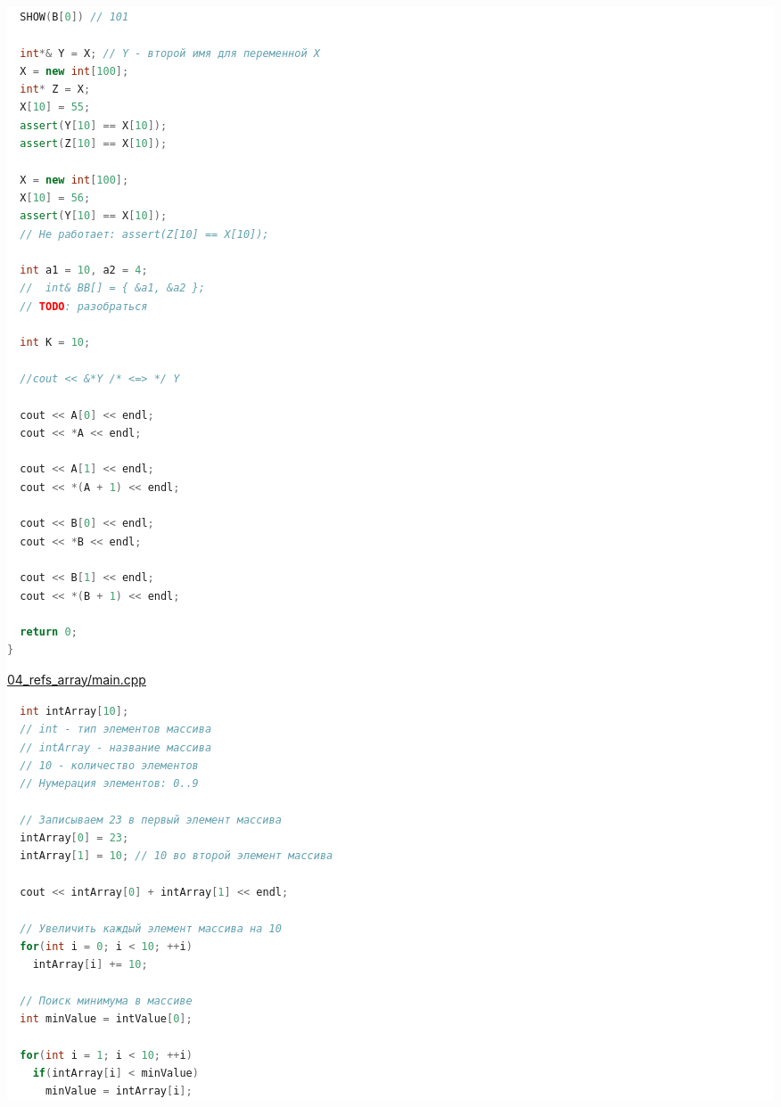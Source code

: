 ``` cpp
  SHOW(B[0]) // 101

  int*& Y = X; // Y - второй имя для переменной X
  X = new int[100];
  int* Z = X;
  X[10] = 55;
  assert(Y[10] == X[10]);
  assert(Z[10] == X[10]);

  X = new int[100];
  X[10] = 56;
  assert(Y[10] == X[10]);
  // Не работает: assert(Z[10] == X[10]);

  int a1 = 10, a2 = 4;
  //  int& BB[] = { &a1, &a2 };
  // TODO: разобраться

  int K = 10;

  //cout << &*Y /* <=> */ Y

  cout << A[0] << endl;
  cout << *A << endl;

  cout << A[1] << endl;
  cout << *(A + 1) << endl;

  cout << B[0] << endl;
  cout << *B << endl;

  cout << B[1] << endl;
  cout << *(B + 1) << endl;

  return 0;
}
```

[04_refs_array/main.cpp](04_refs_array/main.cpp)

``` cpp
  int intArray[10];
  // int - тип элементов массива
  // intArray - название массива
  // 10 - количество элементов
  // Нумерация элементов: 0..9

  // Записываем 23 в первый элемент массива
  intArray[0] = 23;
  intArray[1] = 10; // 10 во второй элемент массива

  cout << intArray[0] + intArray[1] << endl;

  // Увеличить каждый элемент массива на 10
  for(int i = 0; i < 10; ++i)
    intArray[i] += 10;

  // Поиск минимума в массиве
  int minValue = intValue[0];

  for(int i = 1; i < 10; ++i)
    if(intArray[i] < minValue)
      minValue = intArray[i];

```